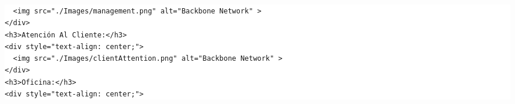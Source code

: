       <img src="./Images/management.png" alt="Backbone Network" >
    </div>
    <h3>Atención Al Cliente:</h3>
    <div style="text-align: center;">
      <img src="./Images/clientAttention.png" alt="Backbone Network" >
    </div>
    <h3>Oficina:</h3>
    <div style="text-align: center;">